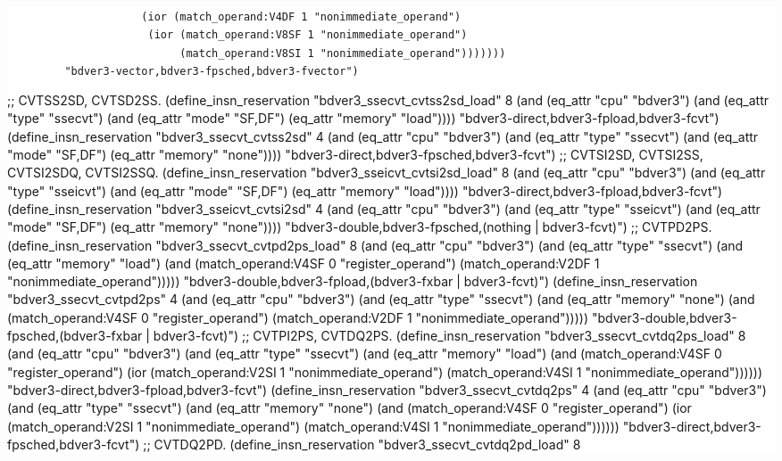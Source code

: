 					     (ior (match_operand:V4DF 1 "nonimmediate_operand")
						  (ior (match_operand:V8SF 1 "nonimmediate_operand")
						       (match_operand:V8SI 1 "nonimmediate_operand")))))))
			 "bdver3-vector,bdver3-fpsched,bdver3-fvector")
;; CVTSS2SD, CVTSD2SS.
(define_insn_reservation "bdver3_ssecvt_cvtss2sd_load" 8
			 (and (eq_attr "cpu" "bdver3")
			      (and (eq_attr "type" "ssecvt")
				   (and (eq_attr "mode" "SF,DF")
					(eq_attr "memory" "load"))))
			 "bdver3-direct,bdver3-fpload,bdver3-fcvt")
(define_insn_reservation "bdver3_ssecvt_cvtss2sd" 4
			 (and (eq_attr "cpu" "bdver3")
			      (and (eq_attr "type" "ssecvt")
				   (and (eq_attr "mode" "SF,DF")
					(eq_attr "memory" "none"))))
			 "bdver3-direct,bdver3-fpsched,bdver3-fcvt")
;; CVTSI2SD, CVTSI2SS, CVTSI2SDQ, CVTSI2SSQ.
(define_insn_reservation "bdver3_sseicvt_cvtsi2sd_load" 8
			 (and (eq_attr "cpu" "bdver3")
			      (and (eq_attr "type" "sseicvt")
				   (and (eq_attr "mode" "SF,DF")
					(eq_attr "memory" "load"))))
			 "bdver3-direct,bdver3-fpload,bdver3-fcvt")
(define_insn_reservation "bdver3_sseicvt_cvtsi2sd" 4
			 (and (eq_attr "cpu" "bdver3")
			      (and (eq_attr "type" "sseicvt")
				   (and (eq_attr "mode" "SF,DF")
					(eq_attr "memory" "none"))))
			 "bdver3-double,bdver3-fpsched,(nothing | bdver3-fcvt)")
;; CVTPD2PS.
(define_insn_reservation "bdver3_ssecvt_cvtpd2ps_load" 8
			 (and (eq_attr "cpu" "bdver3")
			      (and (eq_attr "type" "ssecvt")
				   (and (eq_attr "memory" "load")
                                        (and (match_operand:V4SF 0 "register_operand")
					     (match_operand:V2DF 1 "nonimmediate_operand")))))
			 "bdver3-double,bdver3-fpload,(bdver3-fxbar | bdver3-fcvt)")
(define_insn_reservation "bdver3_ssecvt_cvtpd2ps" 4
			 (and (eq_attr "cpu" "bdver3")
			      (and (eq_attr "type" "ssecvt")
				   (and (eq_attr "memory" "none")
                                        (and (match_operand:V4SF 0 "register_operand")
					     (match_operand:V2DF 1 "nonimmediate_operand")))))
			 "bdver3-double,bdver3-fpsched,(bdver3-fxbar | bdver3-fcvt)")
;; CVTPI2PS, CVTDQ2PS.
(define_insn_reservation "bdver3_ssecvt_cvtdq2ps_load" 8
			 (and (eq_attr "cpu" "bdver3")
			      (and (eq_attr "type" "ssecvt")
				   (and (eq_attr "memory" "load")
                                        (and (match_operand:V4SF 0 "register_operand")
					     (ior (match_operand:V2SI 1 "nonimmediate_operand")
					          (match_operand:V4SI 1 "nonimmediate_operand"))))))
			 "bdver3-direct,bdver3-fpload,bdver3-fcvt")
(define_insn_reservation "bdver3_ssecvt_cvtdq2ps" 4
			 (and (eq_attr "cpu" "bdver3")
			      (and (eq_attr "type" "ssecvt")
				   (and (eq_attr "memory" "none")
                                        (and (match_operand:V4SF 0 "register_operand")
					     (ior (match_operand:V2SI 1 "nonimmediate_operand")
					          (match_operand:V4SI 1 "nonimmediate_operand"))))))
			 "bdver3-direct,bdver3-fpsched,bdver3-fcvt")
;; CVTDQ2PD.
(define_insn_reservation "bdver3_ssecvt_cvtdq2pd_load" 8